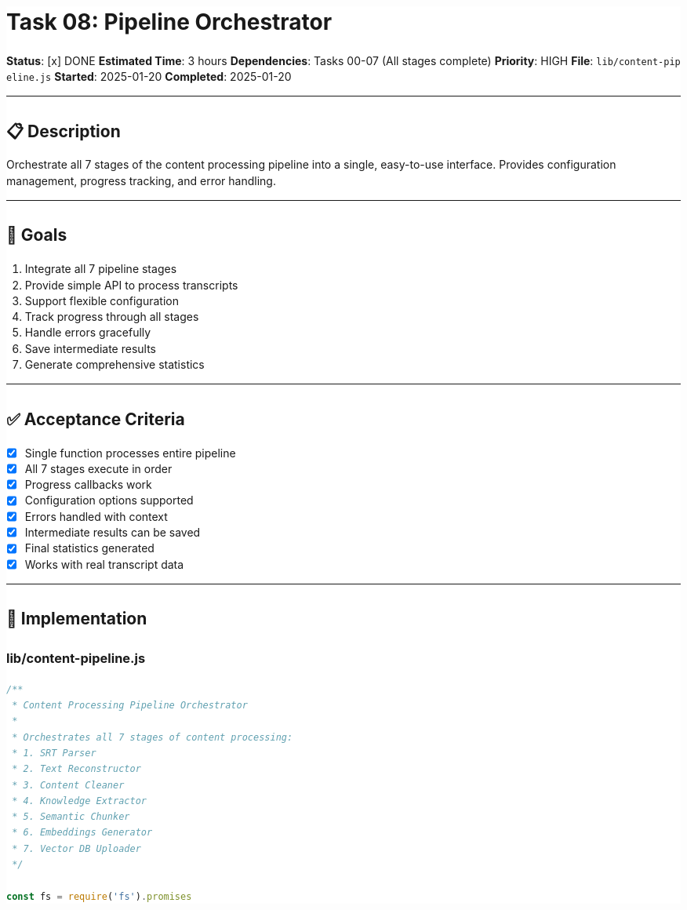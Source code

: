 # Task 08: Pipeline Orchestrator

**Status**: [x] DONE
**Estimated Time**: 3 hours
**Dependencies**: Tasks 00-07 (All stages complete)
**Priority**: HIGH
**File**: `lib/content-pipeline.js`
**Started**: 2025-01-20
**Completed**: 2025-01-20

---

## 📋 Description

Orchestrate all 7 stages of the content processing pipeline into a single, easy-to-use interface. Provides configuration management, progress tracking, and error handling.

---

## 🎯 Goals

1. Integrate all 7 pipeline stages
2. Provide simple API to process transcripts
3. Support flexible configuration
4. Track progress through all stages
5. Handle errors gracefully
6. Save intermediate results
7. Generate comprehensive statistics

---

## ✅ Acceptance Criteria

- [x] Single function processes entire pipeline
- [x] All 7 stages execute in order
- [x] Progress callbacks work
- [x] Configuration options supported
- [x] Errors handled with context
- [x] Intermediate results can be saved
- [x] Final statistics generated
- [x] Works with real transcript data

---

## 🔧 Implementation

### lib/content-pipeline.js

```javascript
/**
 * Content Processing Pipeline Orchestrator
 *
 * Orchestrates all 7 stages of content processing:
 * 1. SRT Parser
 * 2. Text Reconstructor
 * 3. Content Cleaner
 * 4. Knowledge Extractor
 * 5. Semantic Chunker
 * 6. Embeddings Generator
 * 7. Vector DB Uploader
 */

const fs = require('fs').promises
```